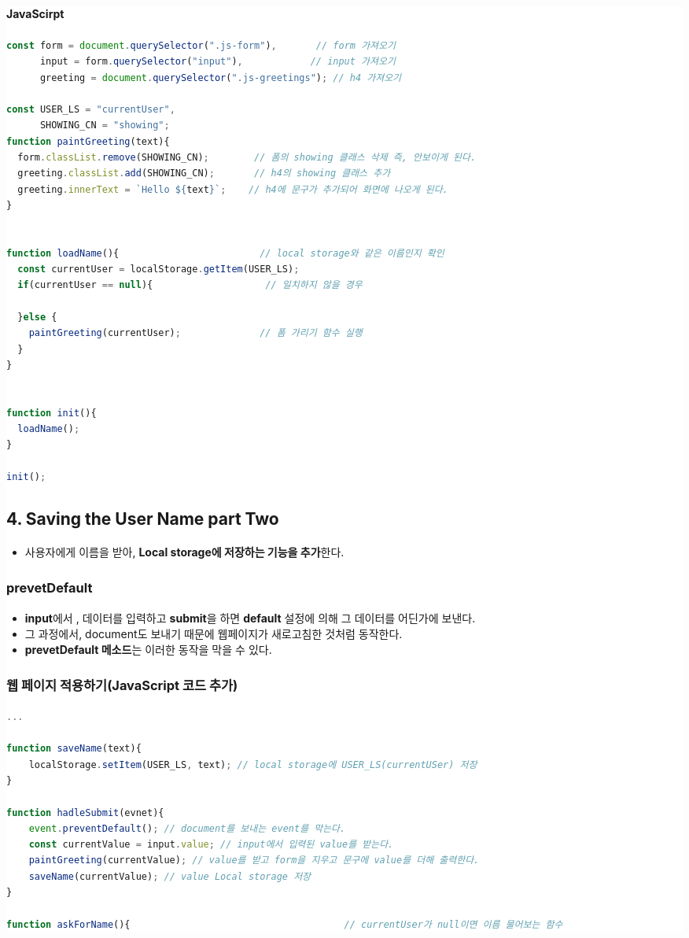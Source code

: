 

#### JavaScirpt

```JavaScript
const form = document.querySelector(".js-form"),       // form 가져오기
      input = form.querySelector("input"),            // input 가져오기
      greeting = document.querySelector(".js-greetings"); // h4 가져오기

const USER_LS = "currentUser",
      SHOWING_CN = "showing";
function paintGreeting(text){
  form.classList.remove(SHOWING_CN);        // 폼의 showing 클래스 삭제 즉, 안보이게 된다.
  greeting.classList.add(SHOWING_CN);       // h4의 showing 클래스 추가
  greeting.innerText = `Hello ${text}`;    // h4에 문구가 추가되어 화면에 나오게 된다.
}


function loadName(){                         // local storage와 같은 이름인지 확인
  const currentUser = localStorage.getItem(USER_LS);
  if(currentUser == null){                    // 일치하지 않을 경우

  }else {
    paintGreeting(currentUser);              // 폼 가리기 함수 실행
  }
}


function init(){
  loadName();
}

init();
```



## 4. Saving the User Name part Two

* 사용자에게 이름을 받아, **Local storage에 저장하는 기능을 추가**한다.



### prevetDefault

* **input**에서 , 데이터를 입력하고 **submit**을 하면 **default** 설정에 의해 그 데이터를 어딘가에 보낸다.
* 그 과정에서, document도 보내기 때문에 웹페이지가 새로고침한 것처럼 동작한다.
* **prevetDefault 메소드**는  이러한 동작을 막을 수 있다.



### 웹 페이지 적용하기(JavaScript 코드 추가)

```javascript
...

function saveName(text){
    localStorage.setItem(USER_LS, text); // local storage에 USER_LS(currentUSer) 저장
}

function hadleSubmit(evnet){
    event.preventDefault(); // document를 보내는 event를 막는다.
    const currentValue = input.value; // input에서 입력된 value를 받는다.
    paintGreeting(currentValue); // value를 받고 form을 지우고 문구에 value를 더해 출력한다.
    saveName(currentValue); // value Local storage 저장
}

function askForName(){                                      // currentUser가 null이면 이름 물어보는 함수
```
